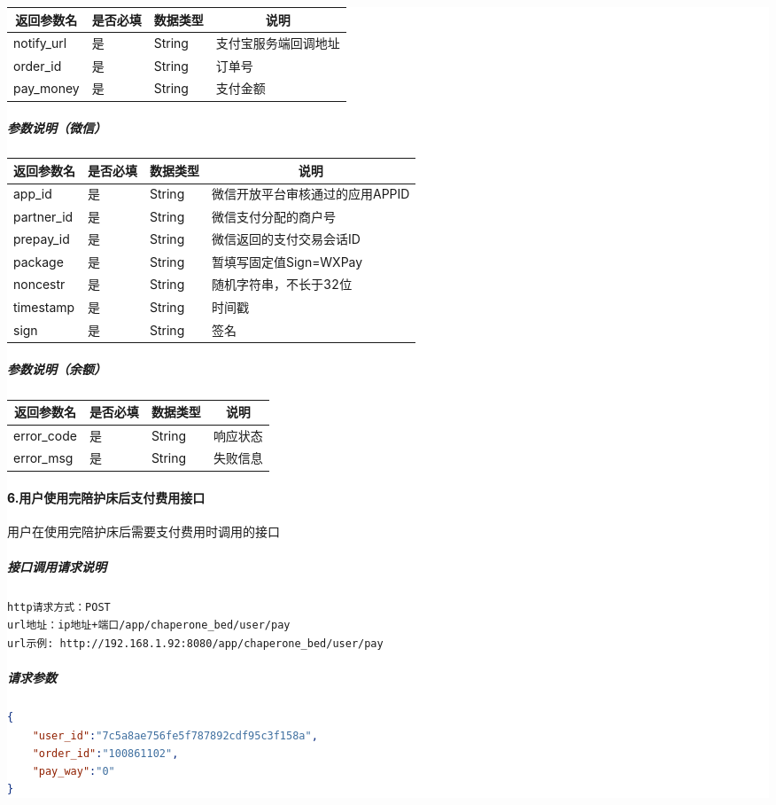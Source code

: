 | 返回参数名 | 是否必填 | **数据类型** | 说明                 |
| ---------- | -------- | ------------ | -------------------- |
| notify_url | 是       | String       | 支付宝服务端回调地址 |
| order_id   | 是       | String       | 订单号               |
| pay_money  | 是       | String       | 支付金额             |

##### 参数说明（微信）

| 返回参数名 | 是否必填 | **数据类型** | 说明                            |
| ---------- | -------- | ------------ | ------------------------------- |
| app_id     | 是       | String       | 微信开放平台审核通过的应用APPID |
| partner_id | 是       | String       | 微信支付分配的商户号            |
| prepay_id  | 是       | String       | 微信返回的支付交易会话ID        |
| package    | 是       | String       | 暂填写固定值Sign=WXPay          |
| noncestr   | 是       | String       | 随机字符串，不长于32位          |
| timestamp  | 是       | String       | 时间戳                          |
| sign       | 是       | String       | 签名                            |

##### 参数说明（余额）

| 返回参数名 | 是否必填 | **数据类型** | 说明     |
| ---------- | -------- | ------------ | -------- |
| error_code | 是       | String       | 响应状态 |
| error_msg  | 是       | String       | 失败信息 |

#### 6.用户使用完陪护床后支付费用接口

用户在使用完陪护床后需要支付费用时调用的接口

##### 接口调用请求说明

```http
http请求方式：POST
url地址：ip地址+端口/app/chaperone_bed/user/pay
url示例: http://192.168.1.92:8080/app/chaperone_bed/user/pay
```

##### 请求参数

```json
{
    "user_id":"7c5a8ae756fe5f787892cdf95c3f158a",
    "order_id":"100861102",
    "pay_way":"0"
}
```
